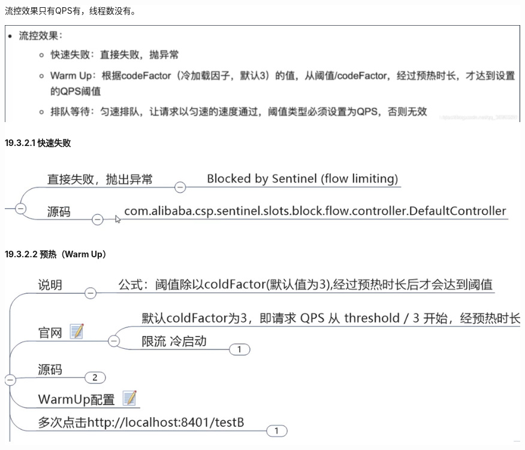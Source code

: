 流控效果只有QPS有，线程数没有。

![image-20210607202416994](../../../图片/image-20210607202416994.png)



#### 19.3.2.1 快速失败

![image-20210607201335071](../../../图片/image-20210607201335071.png)



#### 19.3.2.2 预热（Warm Up）

![image-20210607201931296](../../../图片/image-20210607201931296.png)


